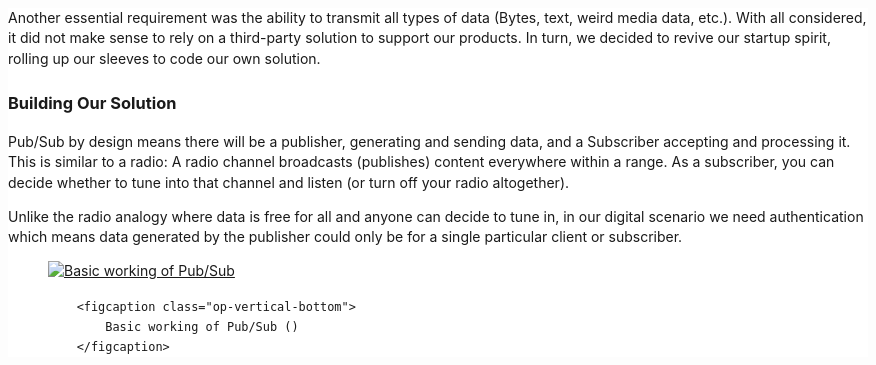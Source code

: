 <p>Another essential requirement was the ability to transmit all types of data (Bytes, text, weird media data, etc.). With all considered, it did not make sense to rely on a third-party solution to support our products. In turn, we decided to revive our startup spirit, rolling up our sleeves to code our own solution.</p>

<h3 id="building-our-solution">Building Our Solution</h3>

<p>Pub/Sub by design means there will be a publisher, generating and sending data, and a Subscriber accepting and processing it. This is similar to a radio: A radio channel broadcasts (publishes) content everywhere within a range. As a subscriber, you can decide whether to tune into that channel and listen (or turn off your radio altogether). </p>

<p>Unlike the radio analogy where data is free for all and anyone can decide to tune in, in our digital scenario we need authentication which means data generated by the publisher could only be for a single particular client or subscriber.</p>











<figure >
	<a href="https://cloud.netlifyusercontent.com/assets/344dbf88-fdf9-42bb-adb4-46f01eedd629/0f270e19-40d6-4a72-b5fe-91383f49c94b/pubsub.jpg">
		<img
			srcset="https://res.cloudinary.com/indysigner/image/fetch/f_auto,q_auto/w_400/https://cloud.netlifyusercontent.com/assets/344dbf88-fdf9-42bb-adb4-46f01eedd629/0f270e19-40d6-4a72-b5fe-91383f49c94b/pubsub.jpg 400w,
			        https://res.cloudinary.com/indysigner/image/fetch/f_auto,q_auto/w_800/https://cloud.netlifyusercontent.com/assets/344dbf88-fdf9-42bb-adb4-46f01eedd629/0f270e19-40d6-4a72-b5fe-91383f49c94b/pubsub.jpg 800w,
			        https://res.cloudinary.com/indysigner/image/fetch/f_auto,q_auto/w_1200/https://cloud.netlifyusercontent.com/assets/344dbf88-fdf9-42bb-adb4-46f01eedd629/0f270e19-40d6-4a72-b5fe-91383f49c94b/pubsub.jpg 1200w,
			        https://res.cloudinary.com/indysigner/image/fetch/f_auto,q_auto/w_1600/https://cloud.netlifyusercontent.com/assets/344dbf88-fdf9-42bb-adb4-46f01eedd629/0f270e19-40d6-4a72-b5fe-91383f49c94b/pubsub.jpg 1600w,
			        https://res.cloudinary.com/indysigner/image/fetch/f_auto,q_auto/w_2000/https://cloud.netlifyusercontent.com/assets/344dbf88-fdf9-42bb-adb4-46f01eedd629/0f270e19-40d6-4a72-b5fe-91383f49c94b/pubsub.jpg 2000w"
			src="https://res.cloudinary.com/indysigner/image/fetch/f_auto,q_auto/w_400/https://cloud.netlifyusercontent.com/assets/344dbf88-fdf9-42bb-adb4-46f01eedd629/0f270e19-40d6-4a72-b5fe-91383f49c94b/pubsub.jpg"
			sizes="100vw"
			alt="Basic working of Pub/Sub"
		/>
	</a>

	
		<figcaption class="op-vertical-bottom">
			Basic working of Pub/Sub ()
		</figcaption>
	